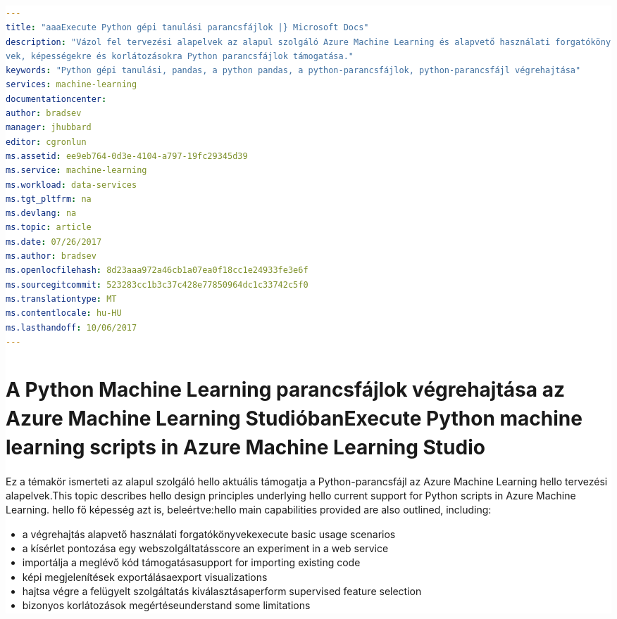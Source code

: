 ```yaml
---
title: "aaaExecute Python gépi tanulási parancsfájlok |} Microsoft Docs"
description: "Vázol fel tervezési alapelvek az alapul szolgáló Azure Machine Learning és alapvető használati forgatókönyvek, képességekre és korlátozásokra Python parancsfájlok támogatása."
keywords: "Python gépi tanulási, pandas, a python pandas, a python-parancsfájlok, python-parancsfájl végrehajtása"
services: machine-learning
documentationcenter: 
author: bradsev
manager: jhubbard
editor: cgronlun
ms.assetid: ee9eb764-0d3e-4104-a797-19fc29345d39
ms.service: machine-learning
ms.workload: data-services
ms.tgt_pltfrm: na
ms.devlang: na
ms.topic: article
ms.date: 07/26/2017
ms.author: bradsev
ms.openlocfilehash: 8d23aaa972a46cb1a07ea0f18cc1e24933fe3e6f
ms.sourcegitcommit: 523283cc1b3c37c428e77850964dc1c33742c5f0
ms.translationtype: MT
ms.contentlocale: hu-HU
ms.lasthandoff: 10/06/2017
---
```

# <a name="execute-python-machine-learning-scripts-in-azure-machine-learning-studio"></a><span data-ttu-id="5a7c0-104">A Python Machine Learning parancsfájlok végrehajtása az Azure Machine Learning Studióban</span><span class="sxs-lookup"><span data-stu-id="5a7c0-104">Execute Python machine learning scripts in Azure Machine Learning Studio</span></span>

<span data-ttu-id="5a7c0-105">Ez a témakör ismerteti az alapul szolgáló hello aktuális támogatja a Python-parancsfájl az Azure Machine Learning hello tervezési alapelvek.</span><span class="sxs-lookup"><span data-stu-id="5a7c0-105">This topic describes hello design principles underlying hello current support for Python scripts in Azure Machine Learning.</span></span> <span data-ttu-id="5a7c0-106">hello fő képesség azt is, beleértve:</span><span class="sxs-lookup"><span data-stu-id="5a7c0-106">hello main capabilities provided are also outlined, including:</span></span>

- <span data-ttu-id="5a7c0-107">a végrehajtás alapvető használati forgatókönyvek</span><span class="sxs-lookup"><span data-stu-id="5a7c0-107">execute basic usage scenarios</span></span>
- <span data-ttu-id="5a7c0-108">a kísérlet pontozása egy webszolgáltatás</span><span class="sxs-lookup"><span data-stu-id="5a7c0-108">score an experiment in a web service</span></span>
- <span data-ttu-id="5a7c0-109">importálja a meglévő kód támogatása</span><span class="sxs-lookup"><span data-stu-id="5a7c0-109">support for importing existing code</span></span>
- <span data-ttu-id="5a7c0-110">képi megjelenítések exportálása</span><span class="sxs-lookup"><span data-stu-id="5a7c0-110">export visualizations</span></span>
- <span data-ttu-id="5a7c0-111">hajtsa végre a felügyelt szolgáltatás kiválasztása</span><span class="sxs-lookup"><span data-stu-id="5a7c0-111">perform supervised feature selection</span></span>
- <span data-ttu-id="5a7c0-112">bizonyos korlátozások megértése</span><span class="sxs-lookup"><span data-stu-id="5a7c0-112">understand some limitations</span></span>

